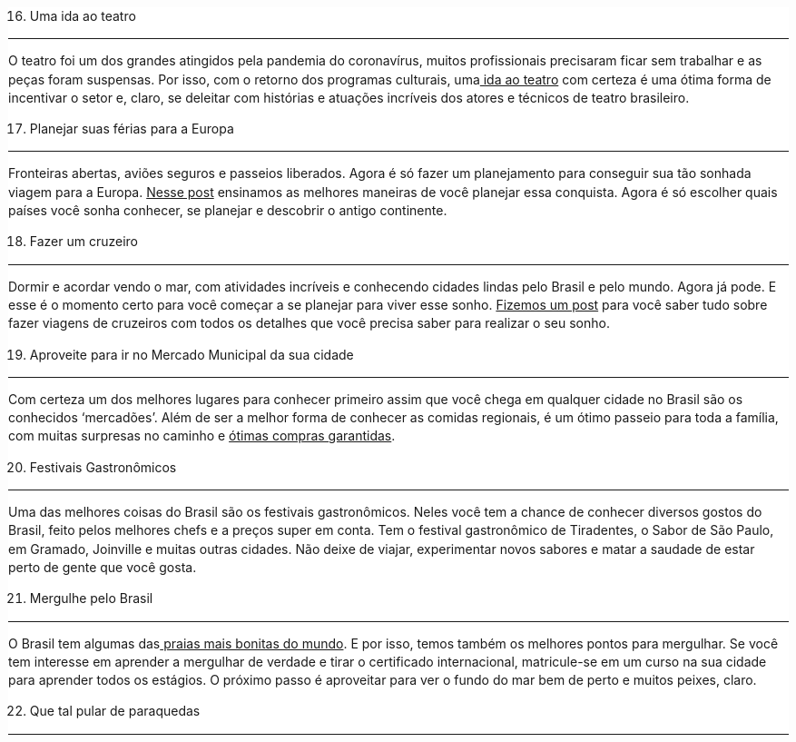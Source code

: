  16. Uma ida ao teatro
----------------------

O teatro foi um dos grandes atingidos pela pandemia do coronavírus, muitos profissionais precisaram ficar sem trabalhar e as peças foram suspensas. Por isso, com o retorno dos programas culturais, uma[ ida ao teatro](https://www.embracon.com.br/blog/curso-de-artes-cenicas-como-funciona-e-por-que-fazer) com certeza é uma ótima forma de incentivar o setor e, claro, se deleitar com histórias e atuações incríveis dos atores e técnicos de teatro brasileiro.

 17. Planejar suas férias para a Europa
---------------------------------------

Fronteiras abertas, aviões seguros e passeios liberados. Agora é só fazer um planejamento para conseguir sua tão sonhada viagem para a Europa. [Nesse post](https://www.embracon.com.br/blog/por-que-fazer-um-tour-pela-europa-nas-suas-proximas-ferias) ensinamos as melhores maneiras de você planejar essa conquista. Agora é só escolher quais países você sonha conhecer, se planejar e descobrir o antigo continente.

 18. Fazer um cruzeiro
----------------------

Dormir e acordar vendo o mar, com atividades incríveis e conhecendo cidades lindas pelo Brasil e pelo mundo. Agora já pode. E esse é o momento certo para você começar a se planejar para viver esse sonho. [Fizemos um post](https://www.embracon.com.br/blog/como-planejar-se-para-um-cruzeiro-inesquecivel) para você saber tudo sobre fazer viagens de cruzeiros com todos os detalhes que você precisa saber para realizar o seu sonho.

 19. Aproveite para ir no Mercado Municipal da sua cidade
---------------------------------------------------------

Com certeza um dos melhores lugares para conhecer primeiro assim que você chega em qualquer cidade no Brasil são os conhecidos ‘mercadões’. Além de ser a melhor forma de conhecer as comidas regionais, é um ótimo passeio para toda a família, com muitas surpresas no caminho e [ótimas compras garantidas](https://www.embracon.com.br/blog/10-importantes-dicas-para-economizar-nas-compras-de-casa).

 20. Festivais Gastronômicos
----------------------------

Uma das melhores coisas do Brasil são os festivais gastronômicos. Neles você tem a chance de conhecer diversos gostos do Brasil, feito pelos melhores chefs e a preços super em conta. Tem o festival gastronômico de Tiradentes, o Sabor de São Paulo, em Gramado, Joinville e muitas outras cidades. Não deixe de viajar, experimentar novos sabores e matar a saudade de estar perto de gente que você gosta.

 21. Mergulhe pelo Brasil 
--------------------------

O Brasil tem algumas das[ praias mais bonitas do mundo](https://www.embracon.com.br/blog/5-lugares-para-conhecer-no-verao). E por isso, temos também os melhores pontos para mergulhar. Se você tem interesse em aprender a mergulhar de verdade e tirar o certificado internacional, matricule-se em um curso na sua cidade para aprender todos os estágios. O próximo passo é aproveitar para ver o fundo do mar bem de perto e muitos peixes, claro.

 22. Que tal pular de paraquedas 
---------------------------------
